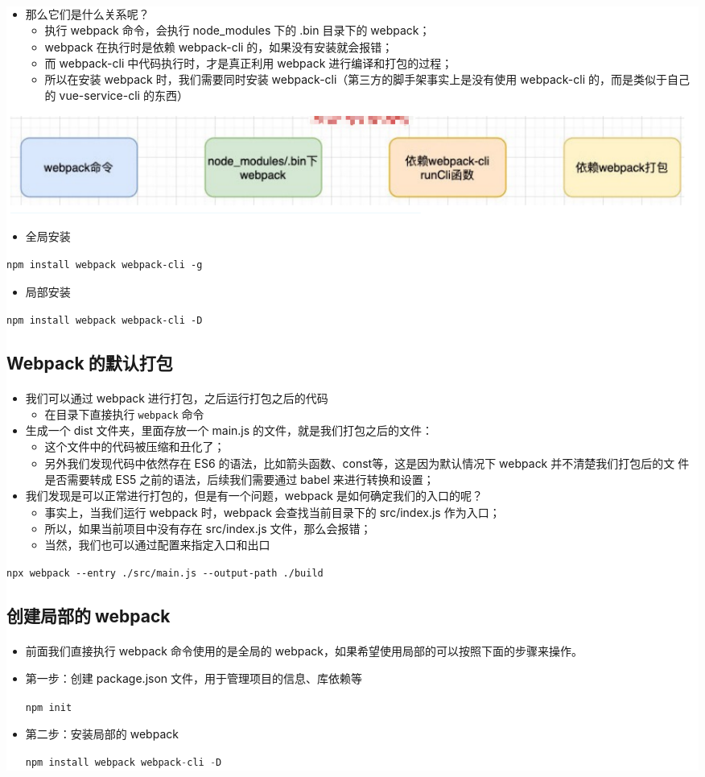 * 那么它们是什么关系呢？
  * 执行 webpack 命令，会执行 node_modules 下的 .bin 目录下的 webpack；
  * webpack 在执行时是依赖 webpack-cli 的，如果没有安装就会报错；
  * 而 webpack-cli 中代码执行时，才是真正利用 webpack 进行编译和打包的过程；
  * 所以在安装 webpack 时，我们需要同时安装 webpack-cli（第三方的脚手架事实上是没有使用 webpack-cli 的，而是类似于自己的 vue-service-cli 的东西）

![image](../images7/246/01.png)

* 全局安装

```
npm install webpack webpack-cli -g
```

* 局部安装

```
npm install webpack webpack-cli -D
```

## Webpack 的默认打包

* 我们可以通过 webpack 进行打包，之后运行打包之后的代码
  * 在目录下直接执行 `webpack` 命令
* 生成一个 dist 文件夹，里面存放一个 main.js 的文件，就是我们打包之后的文件：
  * 这个文件中的代码被压缩和丑化了；
  * 另外我们发现代码中依然存在 ES6 的语法，比如箭头函数、const等，这是因为默认情况下 webpack 并不清楚我们打包后的文
    件是否需要转成 ES5 之前的语法，后续我们需要通过 babel 来进行转换和设置；
* 我们发现是可以正常进行打包的，但是有一个问题，webpack 是如何确定我们的入口的呢？
  * 事实上，当我们运行 webpack 时，webpack 会查找当前目录下的  src/index.js 作为入口；
  * 所以，如果当前项目中没有存在 src/index.js 文件，那么会报错；
  * 当然，我们也可以通过配置来指定入口和出口

```
npx webpack --entry ./src/main.js --output-path ./build
```

## 创建局部的 webpack

* 前面我们直接执行 webpack 命令使用的是全局的 webpack，如果希望使用局部的可以按照下面的步骤来操作。

* 第一步：创建 package.json 文件，用于管理项目的信息、库依赖等

  ```js
  npm init
  ```

* 第二步：安装局部的 webpack

  ```js
  npm install webpack webpack-cli -D
  ```
